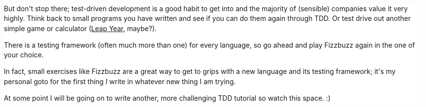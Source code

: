 But don't stop there; test-driven development is a good habit to get into and the
majority of (sensible) companies value it very highly. Think back to small programs
you have written and see if you can do them again through TDD. Or test drive out
another simple game or calculator ([Leap Year](https://github.com/fouralarmfire/square-one/blob/master/challenges/leap_year.md), maybe?).

There is a testing framework (often much more than one) for every language,
so go ahead and play Fizzbuzz again in the one of your choice.

In fact, small exercises like Fizzbuzz are a great way to get to grips with a new language
and its testing framework; it's my personal goto for the first thing I write in
whatever new thing I am trying.

At some point I will be going on to write another, more challenging TDD tutorial
so watch this space. :)
